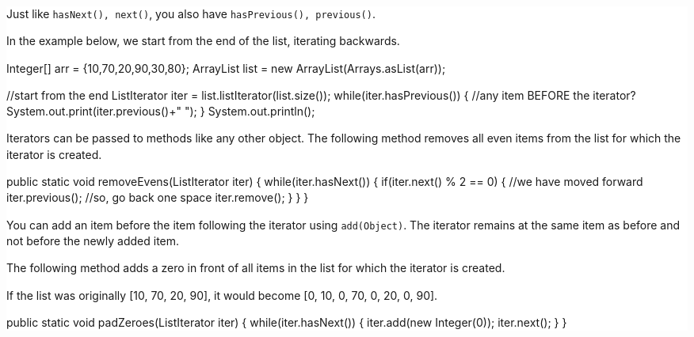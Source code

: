 Just like `hasNext(), next()`, you also have
`hasPrevious(), previous()`.

In the example below, we start from the end of the list, iterating
backwards.

Integer[] arr = {10,70,20,90,30,80};
ArrayList<Integer> list = new ArrayList(Arrays.asList(arr));

//start from the end
ListIterator<Integer> iter = list.listIterator(list.size());
while(iter.hasPrevious()) { //any item BEFORE the iterator?
System.out.print(iter.previous()+" ");
}
System.out.println();

Iterators can be passed to methods like any other object. The following
method removes all even items from the list for which the iterator is
created.

public static void removeEvens(ListIterator<Integer> iter) {
while(iter.hasNext()) {
if(iter.next() % 2 == 0) {
//we have moved forward
iter.previous(); //so, go back one space
iter.remove(); 
}
}
}

You can add an item before the item following the iterator using
`add(Object)`. The iterator remains at the same item as before and not
before the newly added item.

The following method adds a zero in front of all items in the list for
which the iterator is created.

If the list was originally [10, 70, 20, 90], it would become [0, 10, 0,
70, 0, 20, 0, 90].

public static void padZeroes(ListIterator<Integer> iter) {
while(iter.hasNext()) {
iter.add(new Integer(0)); 
iter.next();
}
}

[^1]: As in, we’ll be using these very often

[^2]: [ioobe]Throws `IndexOutOfBoundsException` if index is not valid
